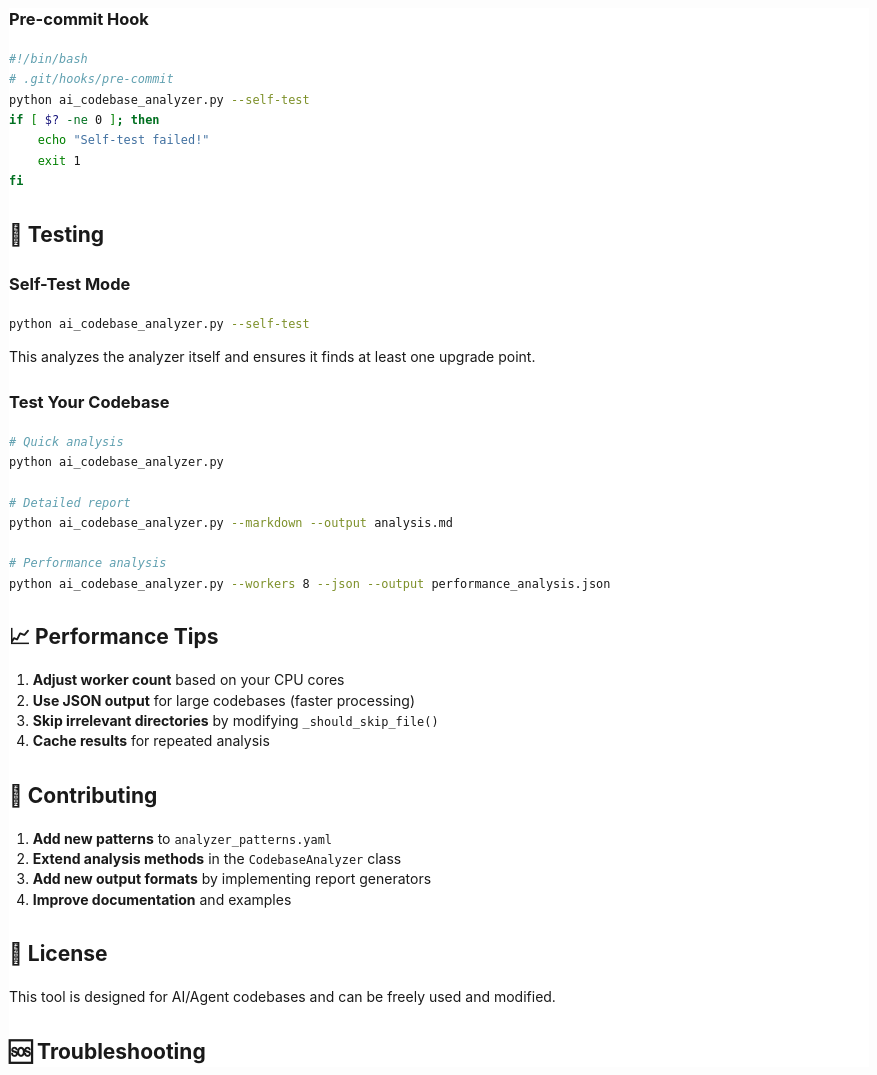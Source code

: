 ### Pre-commit Hook
```bash
#!/bin/bash
# .git/hooks/pre-commit
python ai_codebase_analyzer.py --self-test
if [ $? -ne 0 ]; then
    echo "Self-test failed!"
    exit 1
fi
```

## 🧪 Testing

### Self-Test Mode
```bash
python ai_codebase_analyzer.py --self-test
```
This analyzes the analyzer itself and ensures it finds at least one upgrade point.

### Test Your Codebase
```bash
# Quick analysis
python ai_codebase_analyzer.py

# Detailed report
python ai_codebase_analyzer.py --markdown --output analysis.md

# Performance analysis
python ai_codebase_analyzer.py --workers 8 --json --output performance_analysis.json
```

## 📈 Performance Tips

1. **Adjust worker count** based on your CPU cores
2. **Use JSON output** for large codebases (faster processing)
3. **Skip irrelevant directories** by modifying `_should_skip_file()`
4. **Cache results** for repeated analysis

## 🤝 Contributing

1. **Add new patterns** to `analyzer_patterns.yaml`
2. **Extend analysis methods** in the `CodebaseAnalyzer` class
3. **Add new output formats** by implementing report generators
4. **Improve documentation** and examples

## 📄 License

This tool is designed for AI/Agent codebases and can be freely used and modified.

## 🆘 Troubleshooting
